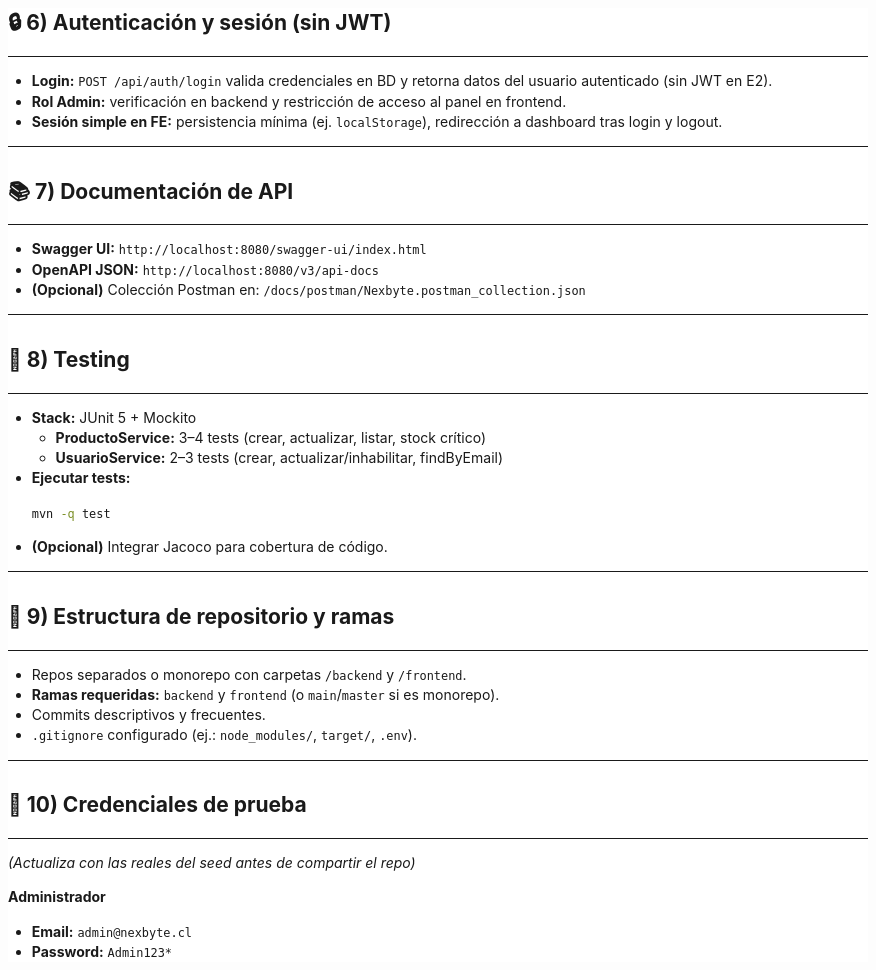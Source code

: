 
## 🔒 6) Autenticación y sesión (sin JWT)
-----------------------------------
* **Login:** `POST /api/auth/login` valida credenciales en BD y retorna datos del usuario autenticado (sin JWT en E2).
* **Rol Admin:** verificación en backend y restricción de acceso al panel en frontend.
* **Sesión simple en FE:** persistencia mínima (ej. `localStorage`), redirección a dashboard tras login y logout.

---

## 📚 7) Documentación de API
-----------------------
* **Swagger UI:** `http://localhost:8080/swagger-ui/index.html`
* **OpenAPI JSON:** `http://localhost:8080/v3/api-docs`
* **(Opcional)** Colección Postman en: `/docs/postman/Nexbyte.postman_collection.json`

---

## 🧪 8) Testing
----------
* **Stack:** JUnit 5 + Mockito
    * **ProductoService:** 3–4 tests (crear, actualizar, listar, stock crítico)
    * **UsuarioService:** 2–3 tests (crear, actualizar/inhabilitar, findByEmail)
* **Ejecutar tests:**
    ```bash
    mvn -q test
    ```
* **(Opcional)** Integrar Jacoco para cobertura de código.

---

## 📂 9) Estructura de repositorio y ramas
------------------------------------
* Repos separados o monorepo con carpetas `/backend` y `/frontend`.
* **Ramas requeridas:** `backend` y `frontend` (o `main`/`master` si es monorepo).
* Commits descriptivos y frecuentes.
* `.gitignore` configurado (ej.: `node_modules/`, `target/`, `.env`).

---

## 🔑 10) Credenciales de prueba
--------------------------
*(Actualiza con las reales del seed antes de compartir el repo)*

**Administrador**
* **Email:** `admin@nexbyte.cl`
* **Password:** `Admin123*`
